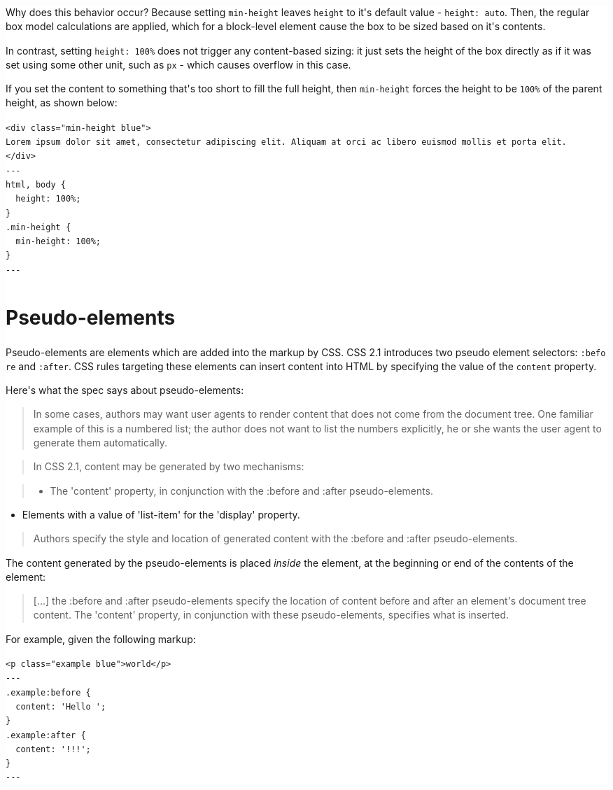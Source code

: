 Why does this behavior occur? Because setting `min-height` leaves `height` to it's default value - `height: auto`. Then, the regular box model calculations are applied, which for a block-level element cause the box to be sized based on it's contents.

In contrast, setting `height: 100%` does not trigger any content-based sizing: it just sets the height of the box directly as if it was set using some other unit, such as `px` - which causes overflow in this case.

If you set the content to something that's too short to fill the full height, then `min-height` forces the height to be `100%` of the parent height, as shown below:

```snippet
<div class="min-height blue">
Lorem ipsum dolor sit amet, consectetur adipiscing elit. Aliquam at orci ac libero euismod mollis et porta elit.
</div>
---
html, body {
  height: 100%;
}
.min-height {
  min-height: 100%;
}
---
```

# Pseudo-elements

Pseudo-elements are elements which are added into the markup by CSS. CSS 2.1 introduces two pseudo element selectors: `:before` and `:after`. CSS rules targeting these elements can insert content into HTML by specifying the value of the `content` property.

Here's what the spec says about pseudo-elements:

> In some cases, authors may want user agents to render content that does not come from the document tree. One familiar example of this is a numbered list; the author does not want to list the numbers explicitly, he or she wants the user agent to generate them automatically.

> In CSS 2.1, content may be generated by two mechanisms:

> - The 'content' property, in conjunction with the :before and :after pseudo-elements.
- Elements with a value of 'list-item' for the 'display' property.

> Authors specify the style and location of generated content with the :before and :after pseudo-elements.

The content generated by the pseudo-elements is placed *inside* the element, at the beginning or end of the contents of the element:

> [...] the :before and :after pseudo-elements specify the location of content before and after an element's document tree content. The 'content' property, in conjunction with these pseudo-elements, specifies what is inserted.

For example, given the following markup:

```snippet
<p class="example blue">world</p>
---
.example:before {
  content: 'Hello ';
}
.example:after {
  content: '!!!';
}
---
```
